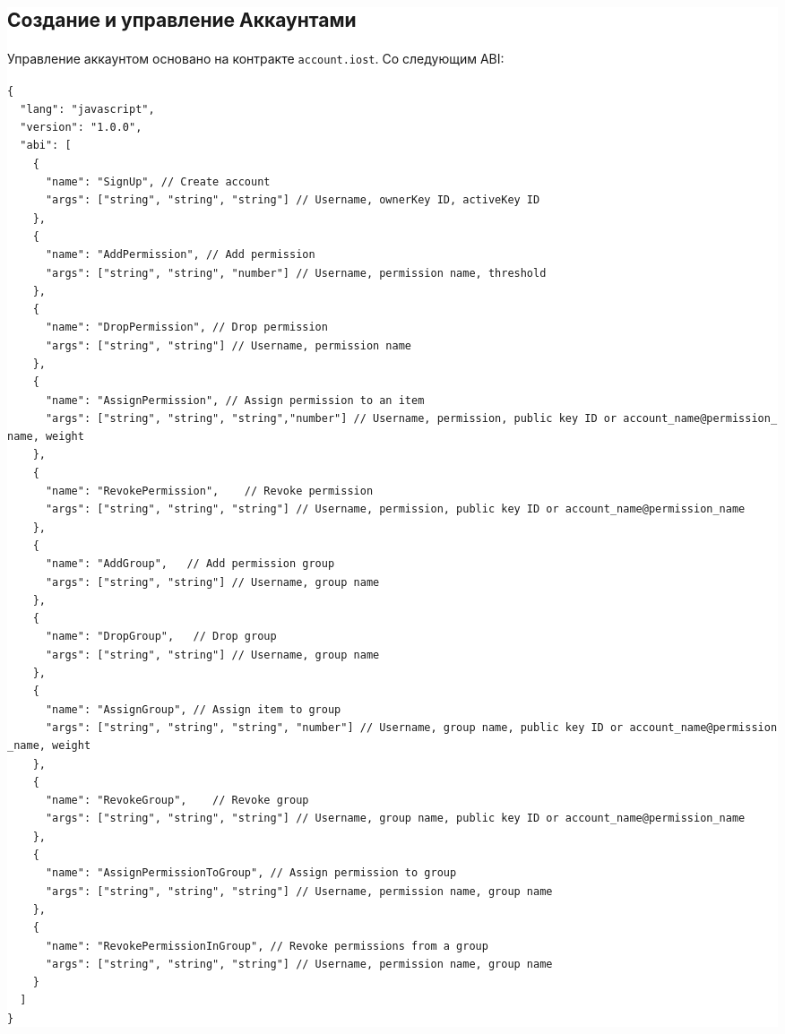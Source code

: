 ## Создание и управление Аккаунтами

Управление аккаунтом основано на контракте `account.iost`. Со следующим ABI:

```
{
  "lang": "javascript",
  "version": "1.0.0",
  "abi": [
    {
      "name": "SignUp", // Create account
      "args": ["string", "string", "string"] // Username, ownerKey ID, activeKey ID
    },
    {
      "name": "AddPermission", // Add permission
      "args": ["string", "string", "number"] // Username, permission name, threshold
    },
    {
      "name": "DropPermission", // Drop permission
      "args": ["string", "string"] // Username, permission name
    },
    {
      "name": "AssignPermission", // Assign permission to an item
      "args": ["string", "string", "string","number"] // Username, permission, public key ID or account_name@permission_name, weight
    },
    {
      "name": "RevokePermission",    // Revoke permission
      "args": ["string", "string", "string"] // Username, permission, public key ID or account_name@permission_name
    },
    {
      "name": "AddGroup",   // Add permission group
      "args": ["string", "string"] // Username, group name
    },
    {
      "name": "DropGroup",   // Drop group
      "args": ["string", "string"] // Username, group name
    },
    {
      "name": "AssignGroup", // Assign item to group
      "args": ["string", "string", "string", "number"] // Username, group name, public key ID or account_name@permission_name, weight
    },
    {
      "name": "RevokeGroup",    // Revoke group
      "args": ["string", "string", "string"] // Username, group name, public key ID or account_name@permission_name
    },
    {
      "name": "AssignPermissionToGroup", // Assign permission to group
      "args": ["string", "string", "string"] // Username, permission name, group name
    },
    {
      "name": "RevokePermissionInGroup", // Revoke permissions from a group
      "args": ["string", "string", "string"] // Username, permission name, group name
    }
  ]
}
```

